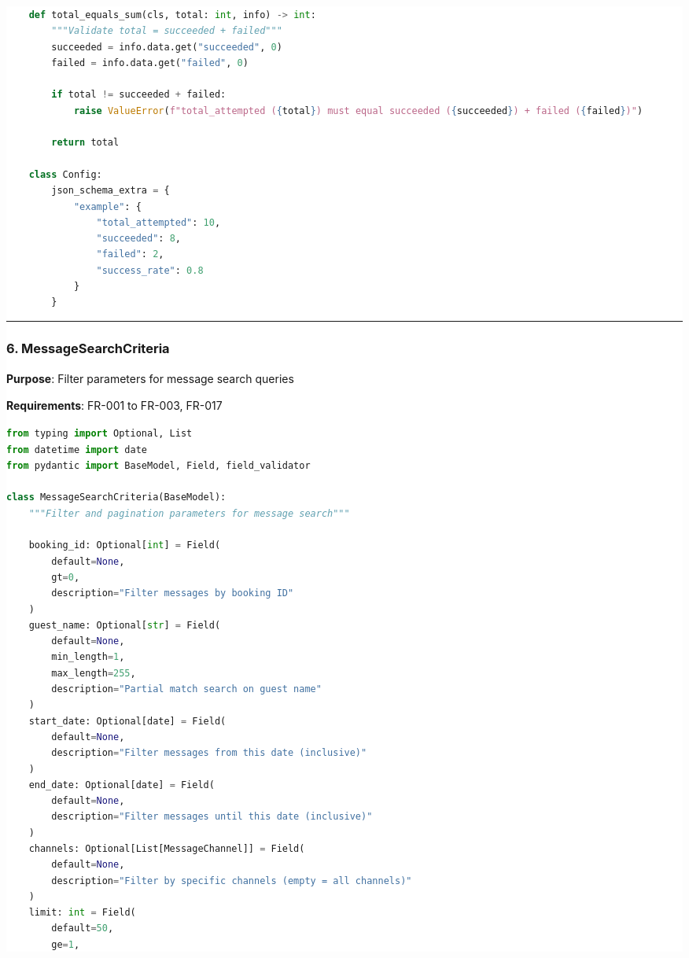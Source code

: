 ```python
    def total_equals_sum(cls, total: int, info) -> int:
        """Validate total = succeeded + failed"""
        succeeded = info.data.get("succeeded", 0)
        failed = info.data.get("failed", 0)

        if total != succeeded + failed:
            raise ValueError(f"total_attempted ({total}) must equal succeeded ({succeeded}) + failed ({failed})")

        return total

    class Config:
        json_schema_extra = {
            "example": {
                "total_attempted": 10,
                "succeeded": 8,
                "failed": 2,
                "success_rate": 0.8
            }
        }
```

---

### 6. MessageSearchCriteria

**Purpose**: Filter parameters for message search queries

**Requirements**: FR-001 to FR-003, FR-017

```python
from typing import Optional, List
from datetime import date
from pydantic import BaseModel, Field, field_validator

class MessageSearchCriteria(BaseModel):
    """Filter and pagination parameters for message search"""

    booking_id: Optional[int] = Field(
        default=None,
        gt=0,
        description="Filter messages by booking ID"
    )
    guest_name: Optional[str] = Field(
        default=None,
        min_length=1,
        max_length=255,
        description="Partial match search on guest name"
    )
    start_date: Optional[date] = Field(
        default=None,
        description="Filter messages from this date (inclusive)"
    )
    end_date: Optional[date] = Field(
        default=None,
        description="Filter messages until this date (inclusive)"
    )
    channels: Optional[List[MessageChannel]] = Field(
        default=None,
        description="Filter by specific channels (empty = all channels)"
    )
    limit: int = Field(
        default=50,
        ge=1,
```